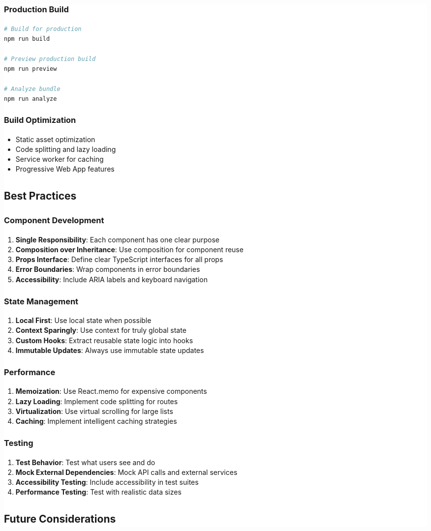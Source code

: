 ### Production Build

```bash
# Build for production
npm run build

# Preview production build
npm run preview

# Analyze bundle
npm run analyze
```

### Build Optimization

- Static asset optimization
- Code splitting and lazy loading
- Service worker for caching
- Progressive Web App features

## Best Practices

### Component Development

1. **Single Responsibility**: Each component has one clear purpose
2. **Composition over Inheritance**: Use composition for component reuse
3. **Props Interface**: Define clear TypeScript interfaces for all props
4. **Error Boundaries**: Wrap components in error boundaries
5. **Accessibility**: Include ARIA labels and keyboard navigation

### State Management

1. **Local First**: Use local state when possible
2. **Context Sparingly**: Use context for truly global state
3. **Custom Hooks**: Extract reusable state logic into hooks
4. **Immutable Updates**: Always use immutable state updates

### Performance

1. **Memoization**: Use React.memo for expensive components
2. **Lazy Loading**: Implement code splitting for routes
3. **Virtualization**: Use virtual scrolling for large lists
4. **Caching**: Implement intelligent caching strategies

### Testing

1. **Test Behavior**: Test what users see and do
2. **Mock External Dependencies**: Mock API calls and external services
3. **Accessibility Testing**: Include accessibility in test suites
4. **Performance Testing**: Test with realistic data sizes

## Future Considerations
